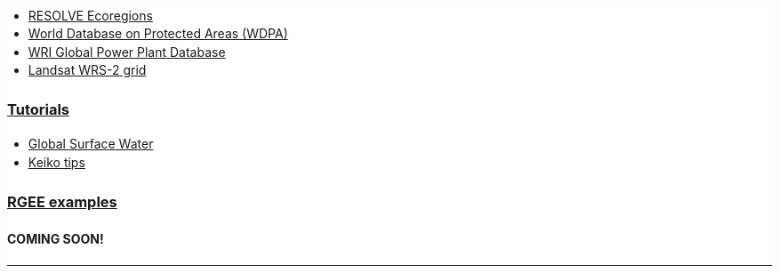 * [RESOLVE Ecoregions](https://github.com/csaybar/rgee/blob/master/examples/Datasets/Vectors/resolve_ecoregions.R)
* [World Database on Protected Areas (WDPA)](https://github.com/csaybar/rgee/blob/master/examples/Datasets/Vectors/world_database_on_protected_areas.R)
* [WRI Global Power Plant Database](https://github.com/csaybar/rgee/blob/master/examples/Datasets/Vectors/global_power_plant_database.R)
* [Landsat WRS-2 grid](https://github.com/csaybar/rgee/blob/master/examples/Datasets/Vectors/landsat_wrs2_grid.R)

### [Tutorials](https://github.com/csaybar/rgee/tree/master/examples/Tutorials)

* [Global Surface Water](https://github.com/csaybar/rgee/blob/master/examples/Tutorials/GlobalSurfaceWater)
* [Keiko tips](https://github.com/csaybar/rgee/tree/master/examples/Tutorials/Keiko)

### [RGEE examples](https://github.com/csaybar/rgee/tree/master/examples/rgee)

#### COMING SOON!
---
